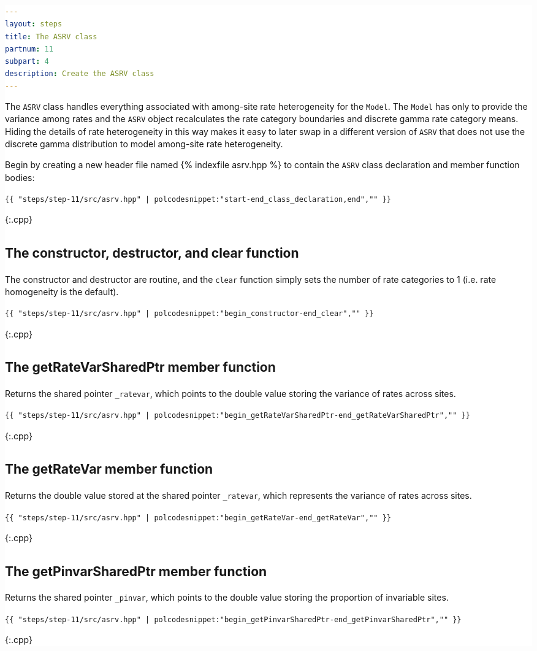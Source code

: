 ```yaml
---
layout: steps
title: The ASRV class
partnum: 11
subpart: 4
description: Create the ASRV class
---
```

The `ASRV` class handles everything associated with among-site rate heterogeneity for the `Model`. The `Model` has only to provide the variance among rates and the `ASRV` object recalculates the rate category boundaries and discrete gamma rate category means. Hiding the details of rate heterogeneity in this way makes it easy to later swap in a different version of `ASRV` that does not use the discrete gamma distribution to model among-site rate heterogeneity.

Begin by creating a new header file named {% indexfile asrv.hpp %} to contain the `ASRV` class declaration and member function bodies:
~~~~~~
{{ "steps/step-11/src/asrv.hpp" | polcodesnippet:"start-end_class_declaration,end","" }}
~~~~~~
{:.cpp}

## The constructor, destructor, and clear function
The constructor and destructor are routine, and the `clear` function simply sets the number of rate categories to 1 (i.e. rate homogeneity is the default).
~~~~~~
{{ "steps/step-11/src/asrv.hpp" | polcodesnippet:"begin_constructor-end_clear","" }}
~~~~~~
{:.cpp}

## The getRateVarSharedPtr member function
Returns the shared pointer `_ratevar`, which points to the double value storing the variance of rates across sites.
~~~~~~
{{ "steps/step-11/src/asrv.hpp" | polcodesnippet:"begin_getRateVarSharedPtr-end_getRateVarSharedPtr","" }}
~~~~~~
{:.cpp}

## The getRateVar member function
Returns the double value stored at the shared pointer `_ratevar`, which represents the variance of rates across sites.
~~~~~~
{{ "steps/step-11/src/asrv.hpp" | polcodesnippet:"begin_getRateVar-end_getRateVar","" }}
~~~~~~
{:.cpp}

## The getPinvarSharedPtr member function
Returns the shared pointer `_pinvar`, which points to the double value storing the proportion of invariable sites.
~~~~~~
{{ "steps/step-11/src/asrv.hpp" | polcodesnippet:"begin_getPinvarSharedPtr-end_getPinvarSharedPtr","" }}
~~~~~~
{:.cpp}
